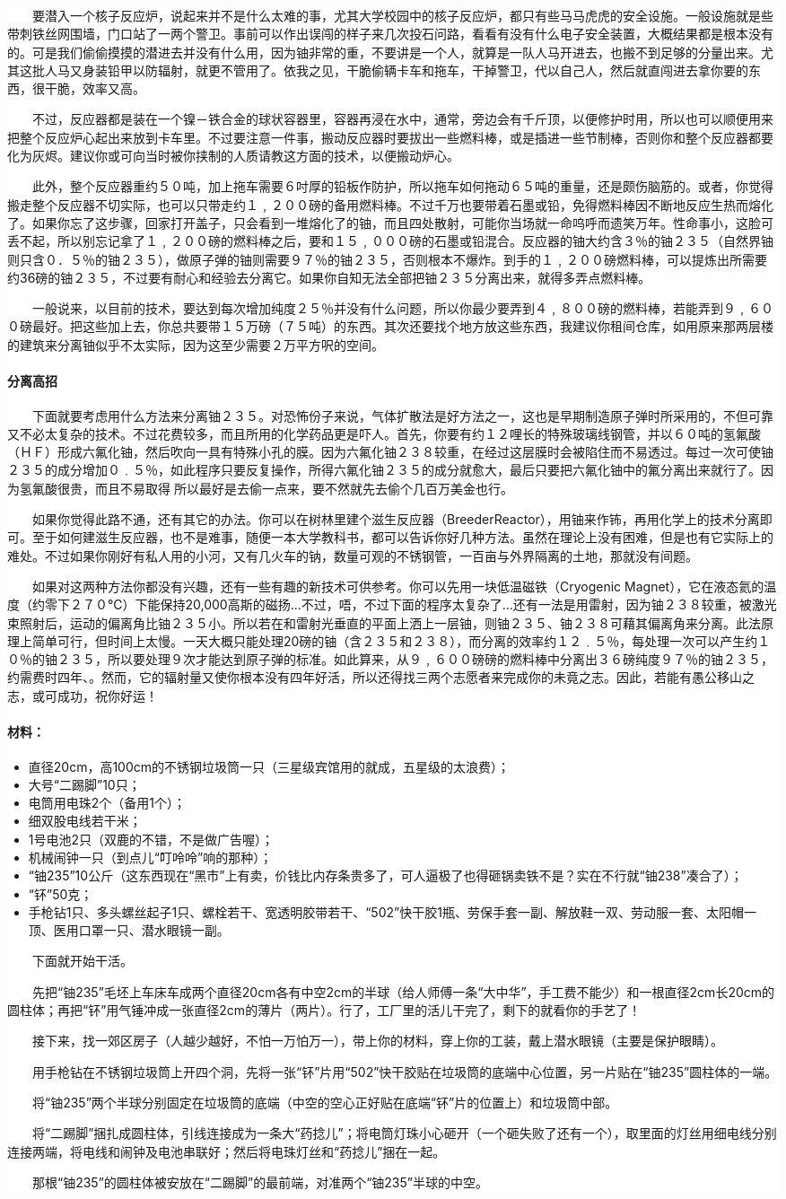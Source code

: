 &emsp;&emsp;要潜入一个核子反应炉，说起来并不是什么太难的事，尤其大学校园中的核子反应炉，都只有些马马虎虎的安全设施。一般设施就是些带刺铁丝网围墙，门口站了一两个警卫。事前可以作出误闯的样子来几次投石问路，看看有没有什么电子安全装置，大概结果都是根本没有的。可是我们偷偷摸摸的潜进去并没有什么用，因为铀非常的重，不要讲是一个人，就算是一队人马开进去，也搬不到足够的分量出来。尤其这批人马又身装铅甲以防辐射，就更不管用了。依我之见，干脆偷辆卡车和拖车，干掉警卫，代以自己人，然后就直闯进去拿你要的东西，很干脆，效率又高。 

&emsp;&emsp;不过，反应器都是装在一个镍－铁合金的球状容器里，容器再浸在水中，通常，旁边会有千斤顶，以便修护时用，所以也可以顺便用来把整个反应炉心起出来放到卡车里。不过要注意一件事，搬动反应器时要拔出一些燃料棒，或是插进一些节制棒，否则你和整个反应器都要化为灰烬。建议你或可向当时被你挟制的人质请教这方面的技术，以便搬动炉心。 

&emsp;&emsp;此外，整个反应器重约５０吨，加上拖车需要６吋厚的铅板作防护，所以拖车如何拖动６５吨的重量，还是颇伤脑筋的。或者，你觉得搬走整个反应器不切实际，也可以只带走约１﹐２００磅的备用燃料棒。不过千万也要带着石墨或铅，免得燃料棒因不断地反应生热而熔化了。如果你忘了这步骤，回家打开盖子，只会看到一堆熔化了的铀，而且四处散射，可能你当场就一命呜呼而遗笑万年。性命事小，这脸可丢不起，所以别忘记拿了１﹐２００磅的燃料棒之后，要和１５﹐０００磅的石墨或铅混合。反应器的铀大约含３％的铀２３５（自然界铀则只含０．５％的铀２３５），做原子弹的铀则需要９７％的铀２３５，否则根本不爆炸。到手的１﹐２００磅燃料棒，可以提炼出所需要约36磅的铀２３５，不过要有耐心和经验去分离它。如果你自知无法全部把铀２３５分离出来，就得多弄点燃料棒。 

&emsp;&emsp;一般说来，以目前的技术，要达到每次增加纯度２５％并没有什么问题，所以你最少要弄到４﹐８００磅的燃料棒，若能弄到９﹐６００磅最好。把这些加上去，你总共要带１５万磅（７５吨）的东西。其次还要找个地方放这些东西，我建议你租间仓库，如用原来那两层楼的建筑来分离铀似乎不太实际，因为这至少需要２万平方呎的空间。 

#### 分离高招 

&emsp;&emsp;下面就要考虑用什么方法来分离铀２３５。对恐怖份子来说，气体扩散法是好方法之一，这也是早期制造原子弹时所采用的，不但可靠又不必太复杂的技术。不过花费较多，而且所用的化学药品更是吓人。首先，你要有约１２哩长的特殊玻璃线钢管，并以６０吨的氢氟酸（ＨＦ）形成六氟化铀，然后吹向一具有特殊小孔的膜。因为六氟化铀２３８较重，在经过这层膜时会被陷住而不易透过。每过一次可使铀２３５的成分增加０﹒５％，如此程序只要反复操作，所得六氟化铀２３５的成分就愈大，最后只要把六氟化铀中的氟分离出来就行了。因为氢氟酸很贵，而且不易取得 所以最好是去偷一点来，要不然就先去偷个几百万美金也行。 

&emsp;&emsp;如果你觉得此路不通，还有其它的办法。你可以在树林里建个滋生反应器（BreederReactor），用铀来作钸，再用化学上的技术分离即可。至于如何建滋生反应器，也不是难事，随便一本大学教科书，都可以告诉你好几种方法。虽然在理论上没有困难，但是也有它实际上的难处。不过如果你刚好有私人用的小河，又有几火车的钠，数量可观的不锈钢管，一百亩与外界隔离的土地，那就没有间题。 

&emsp;&emsp;如果对这两种方法你都没有兴趣，还有一些有趣的新技术可供参考。你可以先用一块低温磁铁（Cryogenic Magnet），它在液态氦的温度（约零下２７０℃）下能保持20,000高斯的磁扬...不过，唔，不过下面的程序太复杂了...还有一法是用雷射，因为铀２３８较重，被激光束照射后，运动的偏离角比铀２３５小。所以若在和雷射光垂直的平面上洒上一层铀，则铀２３５、铀２３８可藉其偏离角来分离。此法原理上简单可行，但时间上太慢。一天大概只能处理20磅的铀（含２３５和２３８），而分离的效率约１２﹒５％，每处理一次可以产生约１０％的铀２３５，所以要处理９次才能达到原子弹的标准。如此算来，从９﹐６００磅磅的燃料棒中分离出３６磅纯度９７％的铀２３５，约需费时四年、。然而，它的辐射量又使你根本没有四年好活，所以还得找三两个志愿者来完成你的未竟之志。因此，若能有愚公移山之志，或可成功，祝你好运！ 

#### 材料： 
- 直径20cm，高100cm的不锈钢垃圾筒一只（三星级宾馆用的就成，五星级的太浪费）； 
- 大号“二踢脚”10只； 
- 电筒用电珠2个（备用1个）； 
- 细双股电线若干米； 
- 1号电池2只（双鹿的不错，不是做广告喔）； 
- 机械闹钟一只（到点儿“叮呤呤”响的那种）； 
- “铀235”10公斤（这东西现在“黑市”上有卖，价钱比内存条贵多了，可人逼极了也得砸锅卖铁不是？实在不行就“铀238”凑合了）； 
- “钚”50克； 
- 手枪钻1只、多头螺丝起子1只、螺栓若干、宽透明胶带若干、“502”快干胶1瓶、劳保手套一副、解放鞋一双、劳动服一套、太阳帽一顶、医用口罩一只、潜水眼镜一副。 

&emsp;&emsp;下面就开始干活。

&emsp;&emsp;先把“铀235”毛坯上车床车成两个直径20cm各有中空2cm的半球（给人师傅一条“大中华”，手工费不能少）和一根直径2cm长20cm的圆柱体；再把“钚”用气锤冲成一张直径2cm的薄片（两片）。行了，工厂里的活儿干完了，剩下的就看你的手艺了！ 

&emsp;&emsp;接下来，找一郊区房子（人越少越好，不怕一万怕万一），带上你的材料，穿上你的工装，戴上潜水眼镜（主要是保护眼睛）。 

&emsp;&emsp;用手枪钻在不锈钢垃圾筒上开四个洞，先将一张“钚”片用“502”快干胶贴在垃圾筒的底端中心位置，另一片贴在“铀235”圆柱体的一端。 

&emsp;&emsp;将“铀235”两个半球分别固定在垃圾筒的底端（中空的空心正好贴在底端“钚”片的位置上）和垃圾筒中部。 

&emsp;&emsp;将“二踢脚”捆扎成圆柱体，引线连接成为一条大“药捻儿”；将电筒灯珠小心砸开（一个砸失败了还有一个），取里面的灯丝用细电线分别连接两端，将电线和闹钟及电池串联好；然后将电珠灯丝和“药捻儿”捆在一起。 

&emsp;&emsp;那根“铀235”的圆柱体被安放在“二踢脚”的最前端，对准两个“铀235”半球的中空。 
